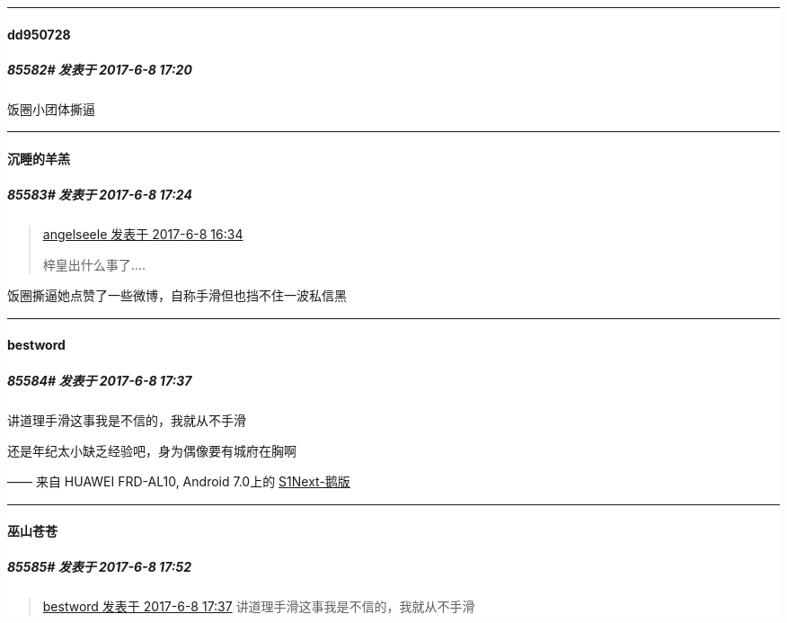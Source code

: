



*****

####  dd950728  
##### 85582#       发表于 2017-6-8 17:20




饭圈小团体撕逼







*****

####  沉睡的羊羔  
##### 85583#       发表于 2017-6-8 17:24



<blockquote><a href="httphttps://bbs.saraba1st.com/2b/forum.php?mod=redirect&amp;goto=findpost&amp;pid=36197135&amp;ptid=1105387" target="_blank">angelseele 发表于 2017-6-8 16:34</a>

梓皇出什么事了....</blockquote>
饭圈撕逼她点赞了一些微博，自称手滑但也挡不住一波私信黑







*****

####  bestword  
##### 85584#       发表于 2017-6-8 17:37




讲道理手滑这事我是不信的，我就从不手滑

还是年纪太小缺乏经验吧，身为偶像要有城府在胸啊

—— 来自 HUAWEI FRD-AL10, Android 7.0上的 [S1Next-鹅版](http://www.coolapk.com/apk/me.ykrank.s1next)







*****

####  巫山苍苍  
##### 85585#       发表于 2017-6-8 17:52



<blockquote><a href="httphttps://bbs.saraba1st.com/2b/forum.php?mod=redirect&amp;goto=findpost&amp;pid=36197873&amp;ptid=1105387" target="_blank">bestword 发表于 2017-6-8 17:37</a>
讲道理手滑这事我是不信的，我就从不手滑
